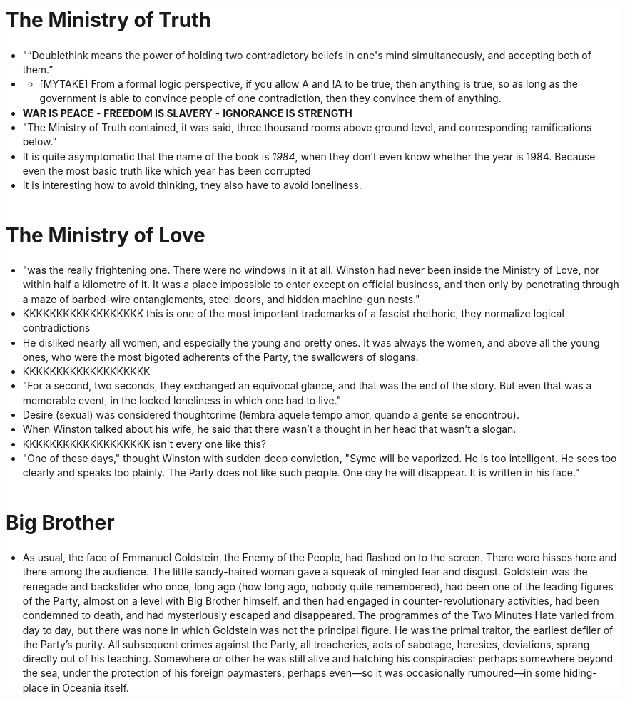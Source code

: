 # The Ministry of Truth
- "“Doublethink means the power of holding two contradictory beliefs in one's mind simultaneously, and accepting both of them.”
- - [MYTAKE] From a formal logic perspective, if you allow A and !A to be true, then anything is true, so as long as the government is able to convince people of one contradiction, then they convince them of anything.
- **WAR IS PEACE** - **FREEDOM IS SLAVERY** - **IGNORANCE IS STRENGTH**
- "The Ministry of Truth contained, it was said, three thousand rooms above ground level, and corresponding ramifications below."
- It is quite asymptomatic that the name of the book is *1984*, when they don’t even know whether the year is 1984. Because even the most basic truth like which year has been corrupted
- It is interesting how to avoid thinking, they also have to avoid loneliness.  

# The Ministry of Love
- "was the really frightening one. There were no windows in it at all. Winston had never been inside the Ministry of Love, nor within half a kilometre of it. It was a place impossible to enter except on official business, and then only by penetrating through a maze of barbed-wire entanglements, steel doors, and hidden machine-gun nests."
- KKKKKKKKKKKKKKKKKK this is one of the most important trademarks of a fascist rhethoric, they normalize logical contradictions
- He disliked nearly all women, and especially the young and pretty ones. It was always the women, and above all the young ones, who were the most bigoted adherents of the Party, the swallowers of slogans.  
- KKKKKKKKKKKKKKKKKKK
- "For a second, two seconds, they exchanged an equivocal glance, and that was the end of the story. But even that was a memorable event, in the locked loneliness in which one had to live."
- Desire (sexual) was considered thoughtcrime (lembra aquele tempo amor, quando a gente se encontrou).
- When Winston talked about his wife, he said that there wasn’t a thought in her head that wasn’t a slogan.
- KKKKKKKKKKKKKKKKKKK isn't every one like this?
- "One of these days," thought Winston with sudden deep conviction, "Syme will be vaporized. He is too intelligent. He sees too clearly and speaks too plainly. The Party does not like such people. One day he will disappear. It is written in his face."


# Big Brother
- As usual, the face of Emmanuel Goldstein, the Enemy of the People, had flashed on to the screen. There were hisses here and there among the audience. The little sandy-haired woman gave a squeak of mingled fear and disgust. Goldstein was the renegade and backslider who once, long ago (how long ago, nobody quite remembered), had been one of the leading figures of the Party, almost on a level with Big Brother himself, and then had engaged in counter-revolutionary activities, had been condemned to death, and had mysteriously escaped and disappeared. The programmes of the Two Minutes Hate varied from day to day, but there was none in which Goldstein was not the principal figure. He was the primal traitor, the earliest defiler of the Party’s purity. All subsequent crimes against the Party, all treacheries, acts of sabotage, heresies, deviations, sprang directly out of his teaching. Somewhere or other he was still alive and hatching his conspiracies: perhaps somewhere beyond the sea, under the protection of his foreign paymasters, perhaps even—so it was occasionally rumoured—in some hiding-place in Oceania itself.  

